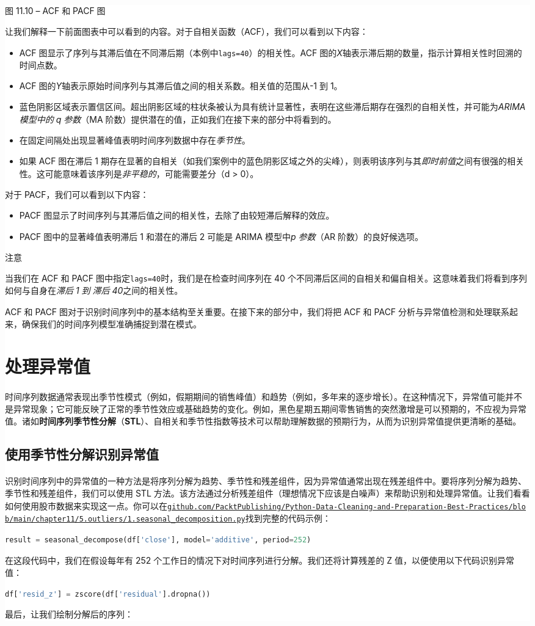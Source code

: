图 11.10 – ACF 和 PACF 图

让我们解释一下前面图表中可以看到的内容。对于自相关函数（ACF），我们可以看到以下内容：

+   ACF 图显示了序列与其滞后值在不同滞后期（本例中`lags=40`）的相关性。ACF 图的*X*轴表示滞后期的数量，指示计算相关性时回溯的时间点数。

+   ACF 图的*Y*轴表示原始时间序列与其滞后值之间的相关系数。相关值的范围从-1 到 1。

+   蓝色阴影区域表示置信区间。超出阴影区域的柱状条被认为具有统计显著性，表明在这些滞后期存在强烈的自相关性，并可能为*ARIMA 模型中的 q 参数*（MA 阶数）提供潜在的值，正如我们在接下来的部分中将看到的。

+   在固定间隔处出现显著峰值表明时间序列数据中存在*季节性*。

+   如果 ACF 图在滞后 1 期存在显著的自相关（如我们案例中的蓝色阴影区域之外的尖峰），则表明该序列与其*即时前值*之间有很强的相关性。这可能意味着该序列是*非平稳的*，可能需要差分（d > 0）。

对于 PACF，我们可以看到以下内容：

+   PACF 图显示了时间序列与其滞后值之间的相关性，去除了由较短滞后解释的效应。

+   PACF 图中的显著峰值表明滞后 1 和潜在的滞后 2 可能是 ARIMA 模型中*p 参数*（AR 阶数）的良好候选项。

注意

当我们在 ACF 和 PACF 图中指定`lags=40`时，我们是在检查时间序列在 40 个不同滞后区间的自相关和偏自相关。这意味着我们将看到序列如何与自身在*滞后 1 到* *滞后 40*之间的相关性。

ACF 和 PACF 图对于识别时间序列中的基本结构至关重要。在接下来的部分中，我们将把 ACF 和 PACF 分析与异常值检测和处理联系起来，确保我们的时间序列模型准确捕捉到潜在模式。

# 处理异常值

时间序列数据通常表现出季节性模式（例如，假期期间的销售峰值）和趋势（例如，多年来的逐步增长）。在这种情况下，异常值可能并不是异常现象；它可能反映了正常的季节性效应或基础趋势的变化。例如，黑色星期五期间零售销售的突然激增是可以预期的，不应视为异常值。诸如**时间序列季节性分解**（**STL**）、自相关和季节性指数等技术可以帮助理解数据的预期行为，从而为识别异常值提供更清晰的基础。

## 使用季节性分解识别异常值

识别时间序列中的异常值的一种方法是将序列分解为趋势、季节性和残差组件，因为异常值通常出现在残差组件中。要将序列分解为趋势、季节性和残差组件，我们可以使用 STL 方法。该方法通过分析残差组件（理想情况下应该是白噪声）来帮助识别和处理异常值。让我们看看如何使用股市数据来实现这一点。你可以在[`github.com/PacktPublishing/Python-Data-Cleaning-and-Preparation-Best-Practices/blob/main/chapter11/5.outliers/1.seasonal_decomposition.py`](https://github.com/PacktPublishing/Python-Data-Cleaning-and-Preparation-Best-Practices/blob/main/chapter11/5.outliers/1.seasonal_decomposition.py)找到完整的代码示例：

```py
result = seasonal_decompose(df['close'], model='additive', period=252)
```

在这段代码中，我们在假设每年有 252 个工作日的情况下对时间序列进行分解。我们还将计算残差的 Z 值，以便使用以下代码识别异常值：

```py
df['resid_z'] = zscore(df['residual'].dropna())
```

最后，让我们绘制分解后的序列：
